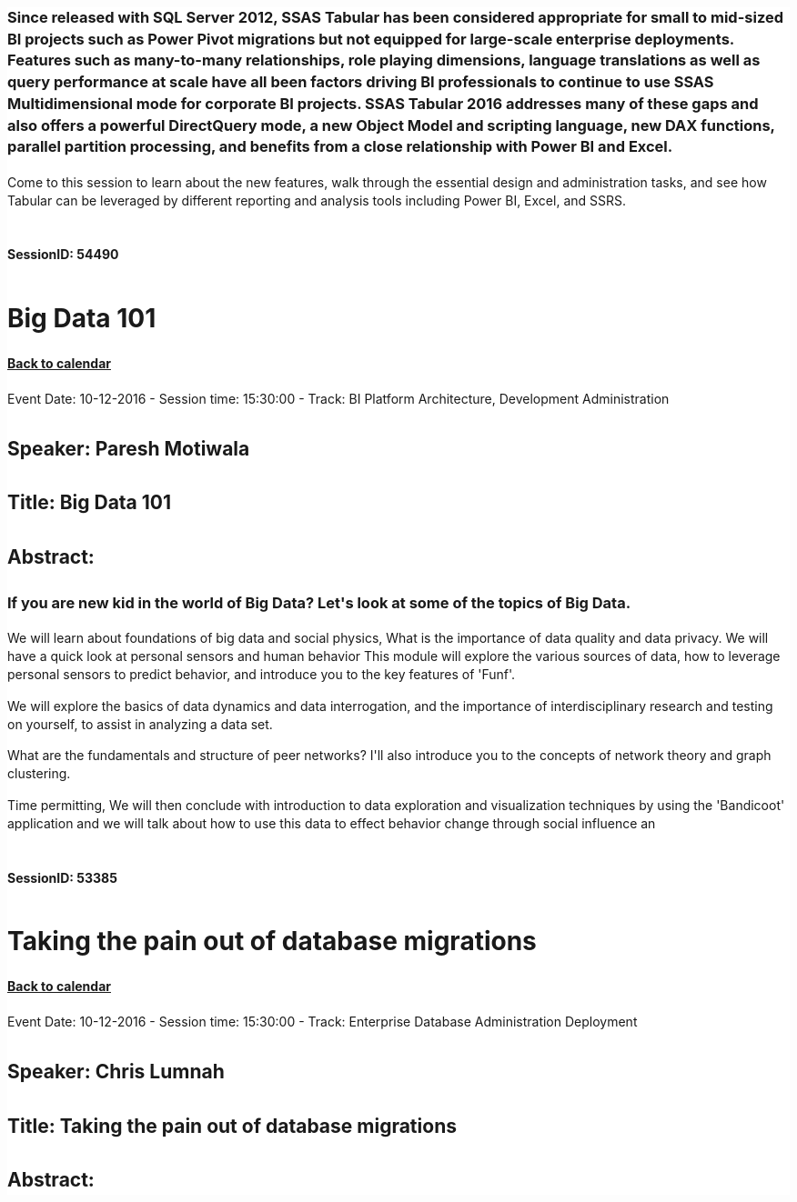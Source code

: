 ### Since released with SQL Server 2012, SSAS Tabular has been considered appropriate for small to mid-sized BI projects such as Power Pivot migrations but not equipped for large-scale enterprise deployments. Features such as many-to-many relationships, role playing dimensions, language translations as well as query performance at scale have all been factors driving BI professionals to continue to use SSAS Multidimensional mode for corporate BI projects. SSAS Tabular 2016 addresses many of these gaps and also offers a powerful DirectQuery mode, a new Object Model and scripting language, new DAX functions, parallel partition processing, and benefits from a close relationship with Power BI and Excel. 

Come to this session to learn about the new features, walk through the essential design and administration tasks, and see how Tabular can be leveraged by different reporting and analysis tools including Power BI, Excel, and SSRS.
#  
#### SessionID: 54490
# Big Data 101
#### [Back to calendar](#nr-575)
Event Date: 10-12-2016 - Session time: 15:30:00 - Track: BI Platform Architecture, Development  Administration
## Speaker: Paresh Motiwala
## Title: Big Data 101
## Abstract:
### If you are new kid in the world of Big Data? Let's look at some of the topics of Big Data.
We will learn about foundations of big data and social physics, What is the importance of data quality and data privacy. We will have a quick look at personal sensors and human behavior
This module will explore the various sources of data, how to leverage personal sensors to predict behavior, and introduce you to the key features of 'Funf'.

We will explore the basics of data dynamics and data interrogation, and the importance of interdisciplinary research and testing on yourself, to assist in analyzing a data set.

What are the fundamentals and structure of peer networks? I'll also introduce you to the concepts of network theory and graph clustering.

Time permitting, We will then conclude with introduction to data exploration and visualization techniques by using the 'Bandicoot' application and we will talk about how to use this data to effect behavior change through social influence an
#  
#### SessionID: 53385
# Taking the pain out of database migrations
#### [Back to calendar](#nr-575)
Event Date: 10-12-2016 - Session time: 15:30:00 - Track: Enterprise Database Administration  Deployment
## Speaker: Chris Lumnah
## Title: Taking the pain out of database migrations
## Abstract: